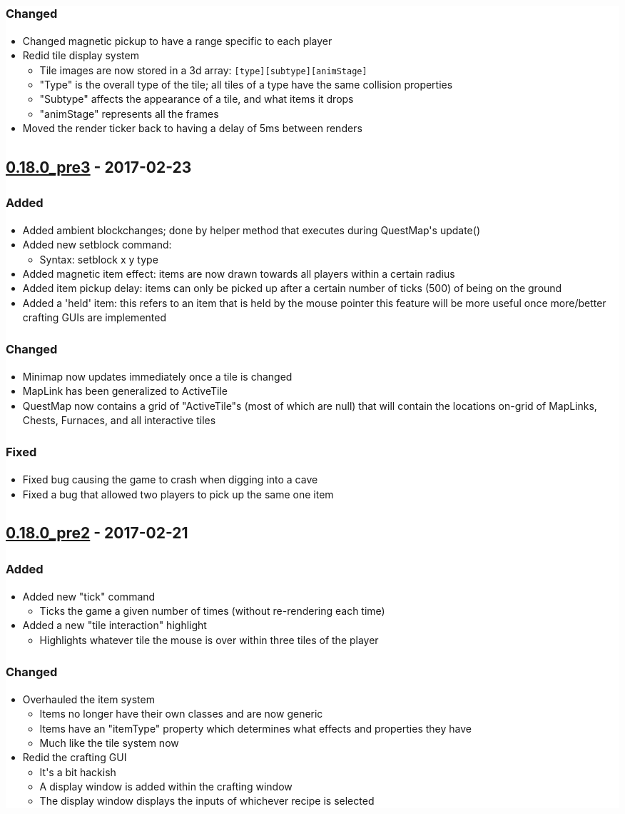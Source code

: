 ### Changed
- Changed magnetic pickup to have a range specific to each player
- Redid tile display system
	- Tile images are now stored in a 3d array: `[type][subtype][animStage]`
	- "Type" is the overall type of the tile; all tiles of a type have the same collision properties
	- "Subtype" affects the appearance of a tile, and what items it drops
	- "animStage" represents all the frames
- Moved the render ticker back to having a delay of 5ms between renders

## [0.18.0_pre3] - 2017-02-23

### Added
- Added ambient blockchanges; done by helper method that executes during QuestMap's update()
- Added new setblock command:
	- Syntax: setblock x y type
- Added magnetic item effect: items are now drawn towards all players within a certain radius
- Added item pickup delay: items can only be picked up after a certain number of ticks (500) of being on the ground
- Added a 'held' item: this refers to an item that is held by the mouse pointer this feature will be more useful once more/better crafting GUIs are implemented

### Changed
- Minimap now updates immediately once a tile is changed
- MapLink has been generalized to ActiveTile
- QuestMap now contains a grid of "ActiveTile"s (most of which are null) that will contain the locations on-grid of MapLinks, Chests, Furnaces, and all interactive tiles

### Fixed
- Fixed bug causing the game to crash when digging into a cave
- Fixed a bug that allowed two players to pick up the same one item

## [0.18.0_pre2] - 2017-02-21

### Added
- Added new "tick" command
	- Ticks the game a given number of times (without re-rendering each time)
- Added a new "tile interaction" highlight
	- Highlights whatever tile the mouse is over within three tiles of the player

### Changed
- Overhauled the item system
	- Items no longer have their own classes and are now generic
	- Items have an "itemType" property which determines what effects and properties they have
	- Much like the tile system now
- Redid the crafting GUI
	- It's a bit hackish
	- A display window is added within the crafting window
	- The display window displays the inputs of whichever recipe is selected


[UrfJavaUtils]: https://github.com/SimNine/UrfJavaUtils
[Unreleased]: https://github.com/SimNine/UrfQuest/compare/v0.19.0...HEAD
[0.19.0]: https://github.com/SimNine/UrfQuest/compare/v0.18.0_pre4...v0.19.0
[0.18.0_pre4]: https://github.com/SimNine/UrfQuest/compare/v0.18.0_pre3...v0.18.0_pre4
[0.18.0_pre3]: https://github.com/SimNine/UrfQuest/compare/v0.18.0_pre2...v0.18.0_pre3
[0.18.0_pre2]: https://github.com/SimNine/UrfQuest/compare/v0.18.0_pre1...v0.18.0_pre2
[0.18.0_pre1]: https://github.com/SimNine/UrfQuest/compare/v0.17.0...v0.18.0_pre1
[0.17.0]: https://github.com/SimNine/UrfQuest/compare/v0.16.0...v0.17.0
[0.16.0]: https://github.com/SimNine/UrfQuest/compare/v0.16.0_pre3...v0.16.0
[0.16.0_pre3]: https://github.com/SimNine/UrfQuest/compare/v0.16.0_pre2...v0.16.0_pre3
[0.16.0_pre2]: https://github.com/SimNine/UrfQuest/compare/v0.16.0_pre1...v0.16.0_pre2
[0.16.0_pre1]: https://github.com/SimNine/UrfQuest/compare/v0.15.1...v0.16.0_pre1
[0.15.1]: https://github.com/SimNine/UrfQuest/compare/v0.15.0...v0.15.1
[0.15.0]: https://github.com/SimNine/UrfQuest/compare/v0.15.0_pre2...v0.15.0
[0.15.0_pre2]: https://github.com/SimNine/UrfQuest/compare/v0.15.0_pre1...v0.15.0_pre2
[0.15.0_pre1]: https://github.com/SimNine/UrfQuest/compare/v0.14.0...v0.15.0_pre1
[0.14.0]: https://github.com/SimNine/UrfQuest/compare/v0.13.0...v0.14.0
[0.13.0]: https://github.com/SimNine/UrfQuest/compare/v0.12.1...v0.13.0
[0.12.1]: https://github.com/SimNine/UrfQuest/compare/v0.12.0...v0.12.1
[0.12.0]: https://github.com/SimNine/UrfQuest/compare/v0.11.1...v0.12.0
[0.11.1]: https://github.com/SimNine/UrfQuest/compare/v0.11.0...v0.11.1
[0.11.0]: https://github.com/SimNine/UrfQuest/compare/v0.10.1...v0.11.0
[0.10.1]: https://github.com/SimNine/UrfQuest/compare/v0.10.0...v0.10.1
[0.10.0]: https://github.com/SimNine/UrfQuest/compare/v0.9.0...v0.10.0
[0.9.0]: https://github.com/SimNine/UrfQuest/compare/v0.8.1...v0.9.0
[0.8.1]: https://github.com/SimNine/UrfQuest/compare/v0.8.0...v0.8.1
[0.8.0]: https://github.com/SimNine/UrfQuest/compare/v0.7.2...v0.8.0
[0.7.2]: https://github.com/SimNine/UrfQuest/compare/v0.7.1...v0.7.2
[0.7.1]: https://github.com/SimNine/UrfQuest/compare/v0.7.0...v0.7.1
[0.7.0]: https://github.com/SimNine/UrfQuest/compare/v0.6.0...v0.7.0
[0.6.0]: https://github.com/SimNine/UrfQuest/compare/v0.5.0...v0.6.0
[0.5.0]: https://github.com/SimNine/UrfQuest/compare/v0.4.2...v0.5.0
[0.4.2]: https://github.com/SimNine/UrfQuest/compare/v0.4.1...v0.4.2
[0.4.1]: https://github.com/SimNine/UrfQuest/compare/v0.4.0...v0.4.1
[0.4.0]: https://github.com/SimNine/UrfQuest/compare/v0.3.0...v0.4.0
[0.3.0]: https://github.com/SimNine/UrfQuest/compare/v0.2.0...v0.3.0
[0.2.0]: https://github.com/SimNine/UrfQuest/commits/v0.1.0...v0.2.0
[0.1.0]: https://github.com/SimNine/UrfQuest/commits/v0.1.0